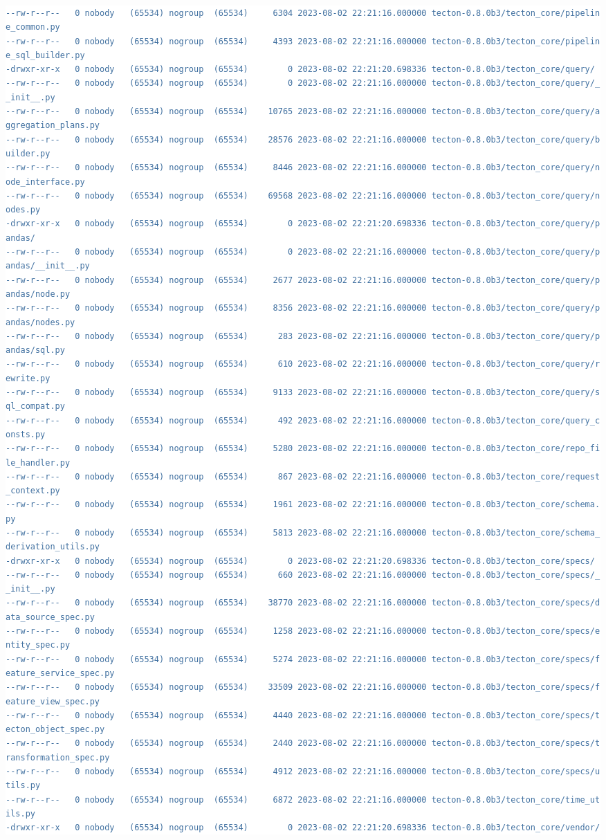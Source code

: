 ```diff
--rw-r--r--   0 nobody   (65534) nogroup  (65534)     6304 2023-08-02 22:21:16.000000 tecton-0.8.0b3/tecton_core/pipeline_common.py
--rw-r--r--   0 nobody   (65534) nogroup  (65534)     4393 2023-08-02 22:21:16.000000 tecton-0.8.0b3/tecton_core/pipeline_sql_builder.py
-drwxr-xr-x   0 nobody   (65534) nogroup  (65534)        0 2023-08-02 22:21:20.698336 tecton-0.8.0b3/tecton_core/query/
--rw-r--r--   0 nobody   (65534) nogroup  (65534)        0 2023-08-02 22:21:16.000000 tecton-0.8.0b3/tecton_core/query/__init__.py
--rw-r--r--   0 nobody   (65534) nogroup  (65534)    10765 2023-08-02 22:21:16.000000 tecton-0.8.0b3/tecton_core/query/aggregation_plans.py
--rw-r--r--   0 nobody   (65534) nogroup  (65534)    28576 2023-08-02 22:21:16.000000 tecton-0.8.0b3/tecton_core/query/builder.py
--rw-r--r--   0 nobody   (65534) nogroup  (65534)     8446 2023-08-02 22:21:16.000000 tecton-0.8.0b3/tecton_core/query/node_interface.py
--rw-r--r--   0 nobody   (65534) nogroup  (65534)    69568 2023-08-02 22:21:16.000000 tecton-0.8.0b3/tecton_core/query/nodes.py
-drwxr-xr-x   0 nobody   (65534) nogroup  (65534)        0 2023-08-02 22:21:20.698336 tecton-0.8.0b3/tecton_core/query/pandas/
--rw-r--r--   0 nobody   (65534) nogroup  (65534)        0 2023-08-02 22:21:16.000000 tecton-0.8.0b3/tecton_core/query/pandas/__init__.py
--rw-r--r--   0 nobody   (65534) nogroup  (65534)     2677 2023-08-02 22:21:16.000000 tecton-0.8.0b3/tecton_core/query/pandas/node.py
--rw-r--r--   0 nobody   (65534) nogroup  (65534)     8356 2023-08-02 22:21:16.000000 tecton-0.8.0b3/tecton_core/query/pandas/nodes.py
--rw-r--r--   0 nobody   (65534) nogroup  (65534)      283 2023-08-02 22:21:16.000000 tecton-0.8.0b3/tecton_core/query/pandas/sql.py
--rw-r--r--   0 nobody   (65534) nogroup  (65534)      610 2023-08-02 22:21:16.000000 tecton-0.8.0b3/tecton_core/query/rewrite.py
--rw-r--r--   0 nobody   (65534) nogroup  (65534)     9133 2023-08-02 22:21:16.000000 tecton-0.8.0b3/tecton_core/query/sql_compat.py
--rw-r--r--   0 nobody   (65534) nogroup  (65534)      492 2023-08-02 22:21:16.000000 tecton-0.8.0b3/tecton_core/query_consts.py
--rw-r--r--   0 nobody   (65534) nogroup  (65534)     5280 2023-08-02 22:21:16.000000 tecton-0.8.0b3/tecton_core/repo_file_handler.py
--rw-r--r--   0 nobody   (65534) nogroup  (65534)      867 2023-08-02 22:21:16.000000 tecton-0.8.0b3/tecton_core/request_context.py
--rw-r--r--   0 nobody   (65534) nogroup  (65534)     1961 2023-08-02 22:21:16.000000 tecton-0.8.0b3/tecton_core/schema.py
--rw-r--r--   0 nobody   (65534) nogroup  (65534)     5813 2023-08-02 22:21:16.000000 tecton-0.8.0b3/tecton_core/schema_derivation_utils.py
-drwxr-xr-x   0 nobody   (65534) nogroup  (65534)        0 2023-08-02 22:21:20.698336 tecton-0.8.0b3/tecton_core/specs/
--rw-r--r--   0 nobody   (65534) nogroup  (65534)      660 2023-08-02 22:21:16.000000 tecton-0.8.0b3/tecton_core/specs/__init__.py
--rw-r--r--   0 nobody   (65534) nogroup  (65534)    38770 2023-08-02 22:21:16.000000 tecton-0.8.0b3/tecton_core/specs/data_source_spec.py
--rw-r--r--   0 nobody   (65534) nogroup  (65534)     1258 2023-08-02 22:21:16.000000 tecton-0.8.0b3/tecton_core/specs/entity_spec.py
--rw-r--r--   0 nobody   (65534) nogroup  (65534)     5274 2023-08-02 22:21:16.000000 tecton-0.8.0b3/tecton_core/specs/feature_service_spec.py
--rw-r--r--   0 nobody   (65534) nogroup  (65534)    33509 2023-08-02 22:21:16.000000 tecton-0.8.0b3/tecton_core/specs/feature_view_spec.py
--rw-r--r--   0 nobody   (65534) nogroup  (65534)     4440 2023-08-02 22:21:16.000000 tecton-0.8.0b3/tecton_core/specs/tecton_object_spec.py
--rw-r--r--   0 nobody   (65534) nogroup  (65534)     2440 2023-08-02 22:21:16.000000 tecton-0.8.0b3/tecton_core/specs/transformation_spec.py
--rw-r--r--   0 nobody   (65534) nogroup  (65534)     4912 2023-08-02 22:21:16.000000 tecton-0.8.0b3/tecton_core/specs/utils.py
--rw-r--r--   0 nobody   (65534) nogroup  (65534)     6872 2023-08-02 22:21:16.000000 tecton-0.8.0b3/tecton_core/time_utils.py
-drwxr-xr-x   0 nobody   (65534) nogroup  (65534)        0 2023-08-02 22:21:20.698336 tecton-0.8.0b3/tecton_core/vendor/
```